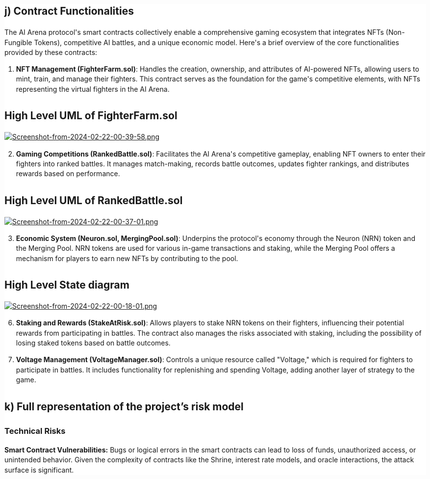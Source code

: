 
## j) Contract Functionalities

The AI Arena protocol's smart contracts collectively enable a comprehensive gaming ecosystem that integrates NFTs (Non-Fungible Tokens), competitive AI battles, and a unique economic model. Here's a brief overview of the core functionalities provided by these contracts:

1. **NFT Management (FighterFarm.sol)**: Handles the creation, ownership, and attributes of AI-powered NFTs, allowing users to mint, train, and manage their fighters. This contract serves as the foundation for the game's competitive elements, with NFTs representing the virtual fighters in the AI Arena.

## High Level UML of FighterFarm.sol

[![Screenshot-from-2024-02-22-00-39-58.png](https://i.postimg.cc/yd1n2C6p/Screenshot-from-2024-02-22-00-39-58.png)](https://postimg.cc/7CRgTc2S)

2. **Gaming Competitions (RankedBattle.sol)**: Facilitates the AI Arena's competitive gameplay, enabling NFT owners to enter their fighters into ranked battles. It manages match-making, records battle outcomes, updates fighter rankings, and distributes rewards based on performance.

## High Level UML of RankedBattle.sol

[![Screenshot-from-2024-02-22-00-37-01.png](https://i.postimg.cc/R09BYhk7/Screenshot-from-2024-02-22-00-37-01.png)](https://postimg.cc/rDh30VFs)

3. **Economic System (Neuron.sol, MergingPool.sol)**: Underpins the protocol's economy through the Neuron (NRN) token and the Merging Pool. NRN tokens are used for various in-game transactions and staking, while the Merging Pool offers a mechanism for players to earn new NFTs by contributing to the pool.

## High Level State diagram

[![Screenshot-from-2024-02-22-00-18-01.png](https://i.postimg.cc/PJ57h4Pz/Screenshot-from-2024-02-22-00-18-01.png)](https://postimg.cc/bD4g910s)

6. **Staking and Rewards (StakeAtRisk.sol)**: Allows players to stake NRN tokens on their fighters, influencing their potential rewards from participating in battles. The contract also manages the risks associated with staking, including the possibility of losing staked tokens based on battle outcomes.

7. **Voltage Management (VoltageManager.sol)**: Controls a unique resource called "Voltage," which is required for fighters to participate in battles. It includes functionality for replenishing and spending Voltage, adding another layer of strategy to the game.


## k) Full representation of the project’s risk model


### Technical Risks

**Smart Contract Vulnerabilities:** Bugs or logical errors in the smart contracts can lead to loss of funds, unauthorized access, or unintended behavior. Given the complexity of contracts like the Shrine, interest rate models, and oracle interactions, the attack surface is significant.

